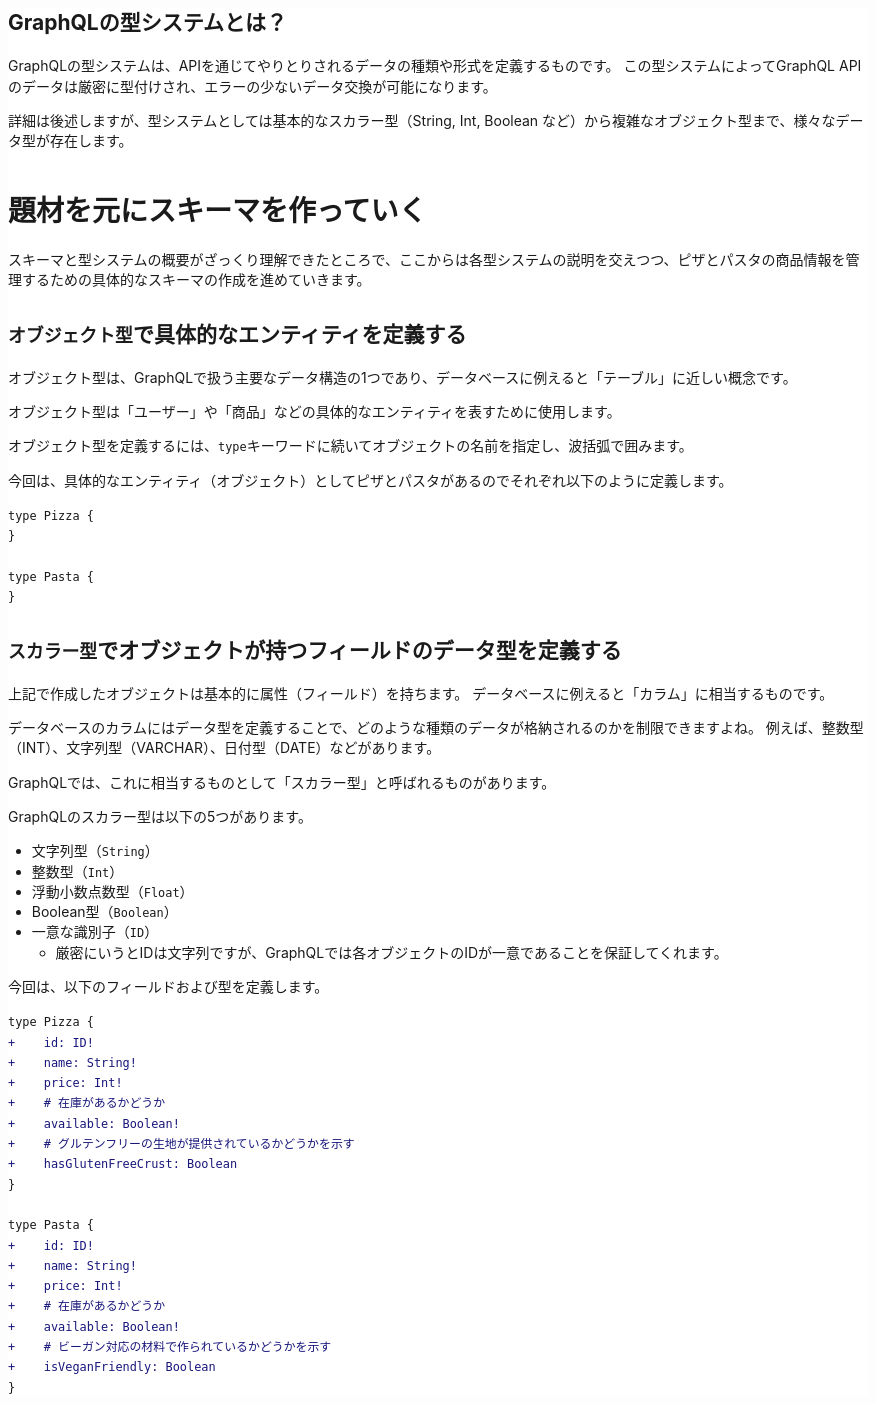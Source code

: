 ## GraphQLの型システムとは？
GraphQLの型システムは、APIを通じてやりとりされるデータの種類や形式を定義するものです。
この型システムによってGraphQL APIのデータは厳密に型付けされ、エラーの少ないデータ交換が可能になります。

詳細は後述しますが、型システムとしては基本的なスカラー型（String, Int, Boolean など）から複雑なオブジェクト型まで、様々なデータ型が存在します。


# 題材を元にスキーマを作っていく
スキーマと型システムの概要がざっくり理解できたところで、ここからは各型システムの説明を交えつつ、ピザとパスタの商品情報を管理するための具体的なスキーマの作成を進めていきます。

## `オブジェクト型`で具体的なエンティティを定義する
オブジェクト型は、GraphQLで扱う主要なデータ構造の1つであり、データベースに例えると「テーブル」に近しい概念です。

オブジェクト型は「ユーザー」や「商品」などの具体的なエンティティを表すために使用します。

オブジェクト型を定義するには、`type`キーワードに続いてオブジェクトの名前を指定し、波括弧で囲みます。

今回は、具体的なエンティティ（オブジェクト）としてピザとパスタがあるのでそれぞれ以下のように定義します。
```
type Pizza {
}

type Pasta {
}
```

## `スカラー型`でオブジェクトが持つフィールドのデータ型を定義する
上記で作成したオブジェクトは基本的に属性（フィールド）を持ちます。
データベースに例えると「カラム」に相当するものです。

データベースのカラムにはデータ型を定義することで、どのような種類のデータが格納されるのかを制限できますよね。
例えば、整数型（INT）、文字列型（VARCHAR）、日付型（DATE）などがあります。

GraphQLでは、これに相当するものとして「スカラー型」と呼ばれるものがあります。

GraphQLのスカラー型は以下の5つがあります。
- 文字列型（`String`）
- 整数型（`Int`）
- 浮動小数点数型（`Float`）
- Boolean型（`Boolean`）
- 一意な識別子（`ID`）
    - 厳密にいうとIDは文字列ですが、GraphQLでは各オブジェクトのIDが一意であることを保証してくれます。

今回は、以下のフィールドおよび型を定義します。
```diff
type Pizza {
+    id: ID!
+    name: String!
+    price: Int!
+    # 在庫があるかどうか
+    available: Boolean!
+    # グルテンフリーの生地が提供されているかどうかを示す
+    hasGlutenFreeCrust: Boolean
}

type Pasta {
+    id: ID!
+    name: String!
+    price: Int!
+    # 在庫があるかどうか
+    available: Boolean!
+    # ビーガン対応の材料で作られているかどうかを示す
+    isVeganFriendly: Boolean
}
```